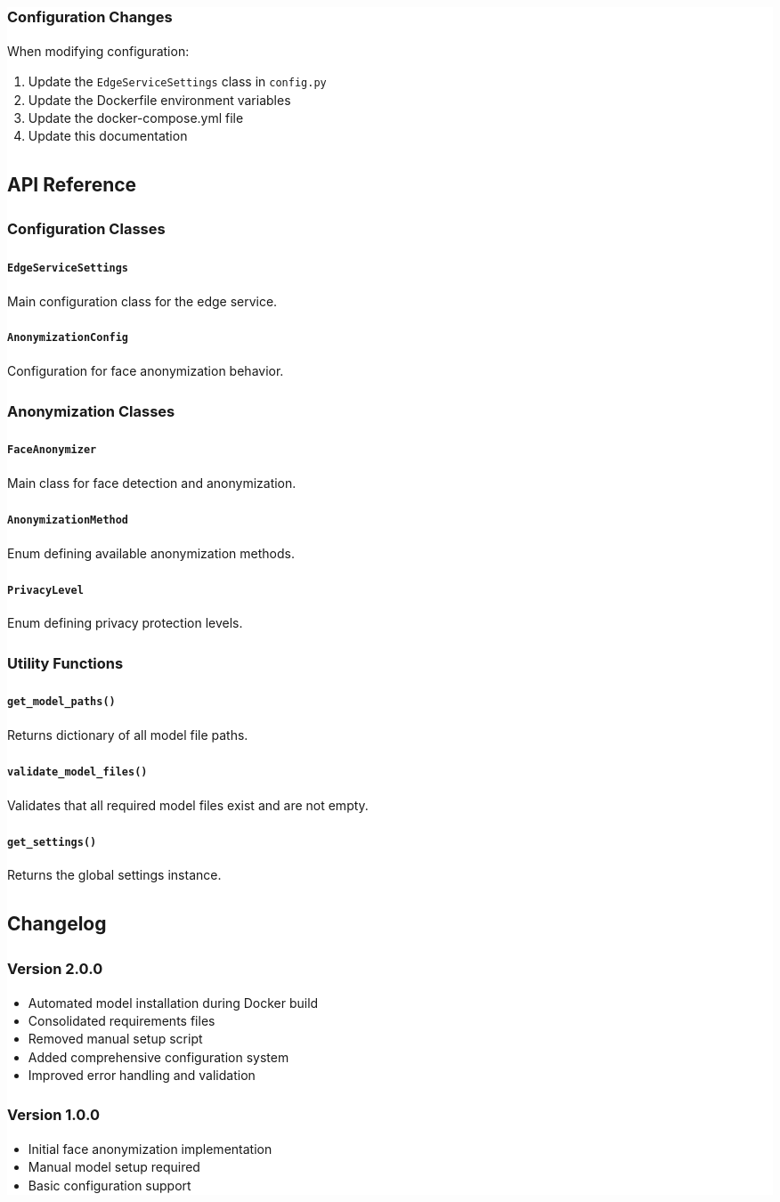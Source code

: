 ### Configuration Changes
When modifying configuration:

1. Update the `EdgeServiceSettings` class in `config.py`
2. Update the Dockerfile environment variables
3. Update the docker-compose.yml file
4. Update this documentation

## API Reference

### Configuration Classes

#### `EdgeServiceSettings`
Main configuration class for the edge service.

#### `AnonymizationConfig`
Configuration for face anonymization behavior.

### Anonymization Classes

#### `FaceAnonymizer`
Main class for face detection and anonymization.

#### `AnonymizationMethod`
Enum defining available anonymization methods.

#### `PrivacyLevel`
Enum defining privacy protection levels.

### Utility Functions

#### `get_model_paths()`
Returns dictionary of all model file paths.

#### `validate_model_files()`
Validates that all required model files exist and are not empty.

#### `get_settings()`
Returns the global settings instance.

## Changelog

### Version 2.0.0
- Automated model installation during Docker build
- Consolidated requirements files
- Removed manual setup script
- Added comprehensive configuration system
- Improved error handling and validation

### Version 1.0.0
- Initial face anonymization implementation
- Manual model setup required
- Basic configuration support
